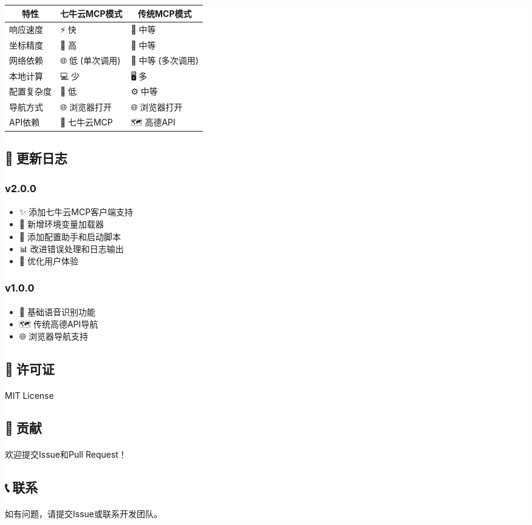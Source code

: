 | 特性 | 七牛云MCP模式 | 传统MCP模式 |
|------|---------------|---------------|
| 响应速度 | ⚡ 快 | 🔄 中等 |
| 坐标精度 | 🎯 高 | 📍 中等 |
| 网络依赖 | 🌐 低 (单次调用) | 📡 中等 (多次调用) |
| 本地计算 | 💻 少 | 🖥️ 多 |
| 配置复杂度 | 🔧 低 | ⚙️ 中等 |
| 导航方式 | 🌐 浏览器打开 | 🌐 浏览器打开 |
| API依赖 | 📡 七牛云MCP | 🗺️ 高德API |

## 📝 更新日志

### v2.0.0
- ✨ 添加七牛云MCP客户端支持
- 🔧 新增环境变量加载器
- 🚀 添加配置助手和启动脚本
- 📊 改进错误处理和日志输出
- 🎯 优化用户体验

### v1.0.0
- 🎤 基础语音识别功能
- 🗺️ 传统高德API导航
- 🌐 浏览器导航支持

## 📄 许可证

MIT License

## 🤝 贡献

欢迎提交Issue和Pull Request！

## 📞 联系


如有问题，请提交Issue或联系开发团队。


